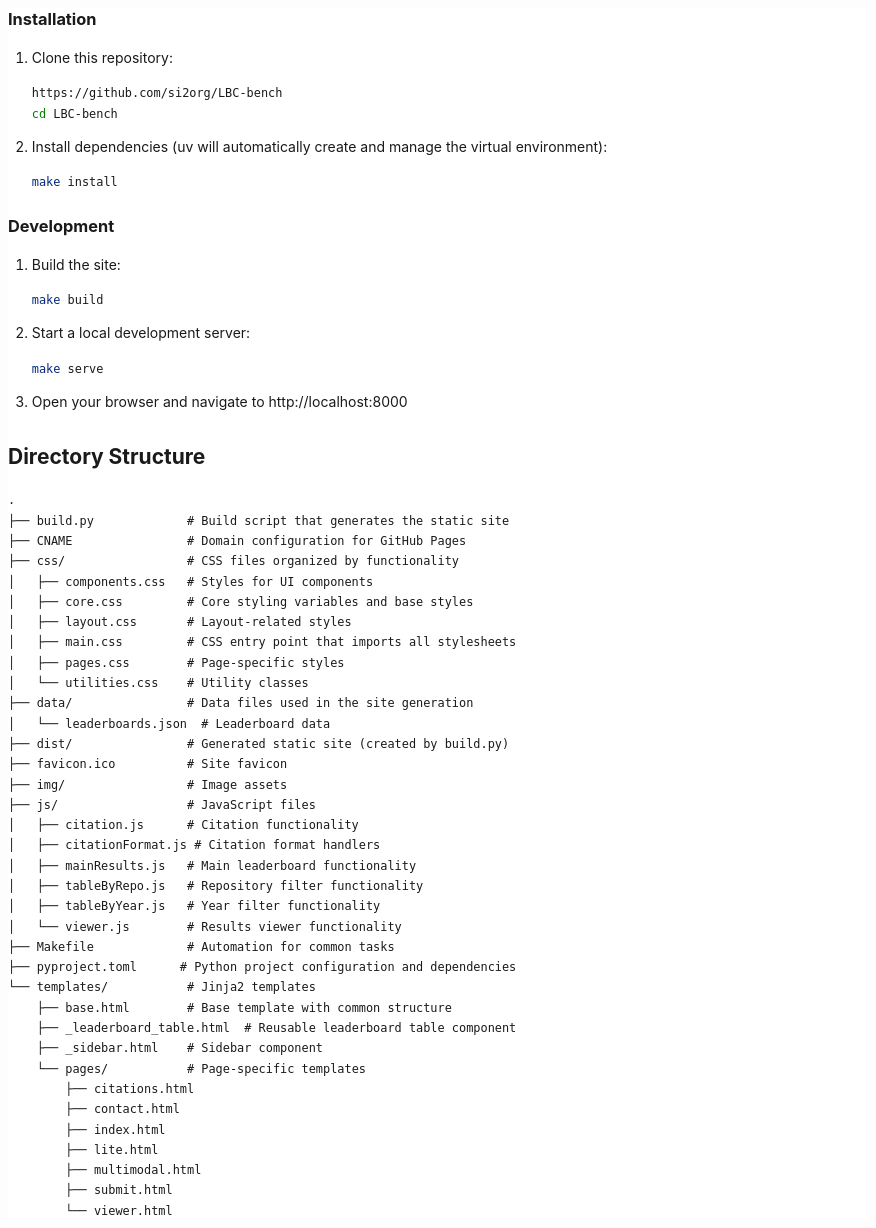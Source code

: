 ### Installation

1. Clone this repository:
   ```bash
   https://github.com/si2org/LBC-bench
   cd LBC-bench
   ```

2. Install dependencies (uv will automatically create and manage the virtual environment):
   ```bash
   make install
   ```

### Development

1. Build the site:
   ```bash
   make build
   ```

2. Start a local development server:
   ```bash
   make serve
   ```

3. Open your browser and navigate to http://localhost:8000

## Directory Structure

```
.
├── build.py             # Build script that generates the static site
├── CNAME                # Domain configuration for GitHub Pages
├── css/                 # CSS files organized by functionality
│   ├── components.css   # Styles for UI components
│   ├── core.css         # Core styling variables and base styles
│   ├── layout.css       # Layout-related styles
│   ├── main.css         # CSS entry point that imports all stylesheets
│   ├── pages.css        # Page-specific styles
│   └── utilities.css    # Utility classes
├── data/                # Data files used in the site generation
│   └── leaderboards.json  # Leaderboard data
├── dist/                # Generated static site (created by build.py)
├── favicon.ico          # Site favicon
├── img/                 # Image assets
├── js/                  # JavaScript files
│   ├── citation.js      # Citation functionality
│   ├── citationFormat.js # Citation format handlers
│   ├── mainResults.js   # Main leaderboard functionality
│   ├── tableByRepo.js   # Repository filter functionality
│   ├── tableByYear.js   # Year filter functionality
│   └── viewer.js        # Results viewer functionality
├── Makefile             # Automation for common tasks
├── pyproject.toml      # Python project configuration and dependencies
└── templates/           # Jinja2 templates
    ├── base.html        # Base template with common structure
    ├── _leaderboard_table.html  # Reusable leaderboard table component
    ├── _sidebar.html    # Sidebar component
    └── pages/           # Page-specific templates
        ├── citations.html
        ├── contact.html
        ├── index.html
        ├── lite.html
        ├── multimodal.html
        ├── submit.html
        └── viewer.html
```